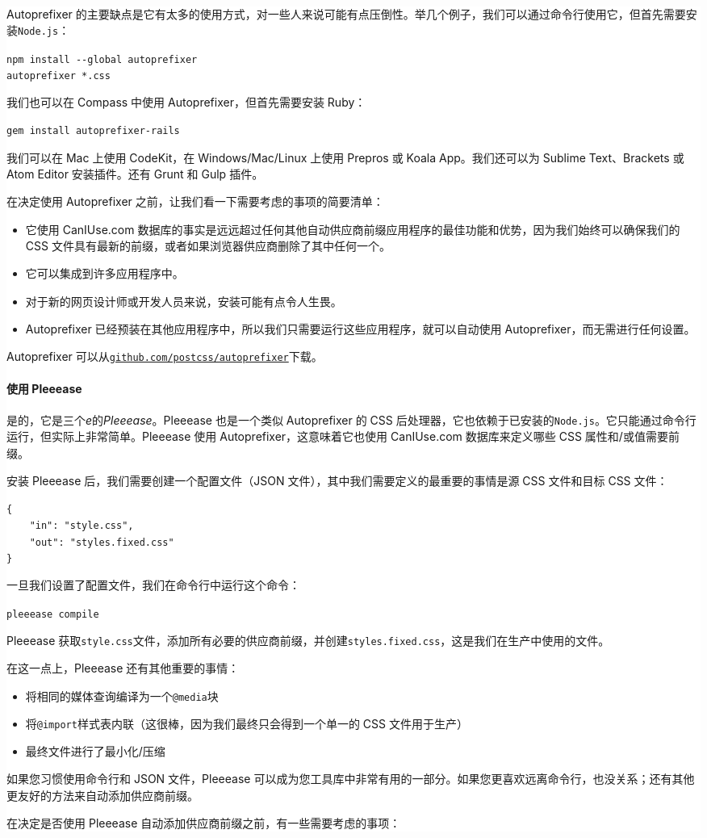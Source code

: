 Autoprefixer 的主要缺点是它有太多的使用方式，对一些人来说可能有点压倒性。举几个例子，我们可以通过命令行使用它，但首先需要安装`Node.js`：

```html
npm install --global autoprefixer
autoprefixer *.css
```

我们也可以在 Compass 中使用 Autoprefixer，但首先需要安装 Ruby：

```html
gem install autoprefixer-rails
```

我们可以在 Mac 上使用 CodeKit，在 Windows/Mac/Linux 上使用 Prepros 或 Koala App。我们还可以为 Sublime Text、Brackets 或 Atom Editor 安装插件。还有 Grunt 和 Gulp 插件。

在决定使用 Autoprefixer 之前，让我们看一下需要考虑的事项的简要清单：

+   它使用 CanIUse.com 数据库的事实是远远超过任何其他自动供应商前缀应用程序的最佳功能和优势，因为我们始终可以确保我们的 CSS 文件具有最新的前缀，或者如果浏览器供应商删除了其中任何一个。

+   它可以集成到许多应用程序中。

+   对于新的网页设计师或开发人员来说，安装可能有点令人生畏。

+   Autoprefixer 已经预装在其他应用程序中，所以我们只需要运行这些应用程序，就可以自动使用 Autoprefixer，而无需进行任何设置。

Autoprefixer 可以从[`github.com/postcss/autoprefixer`](https://github.com/postcss/autoprefixer)下载。

#### 使用 Pleeease

是的，它是三个*e*的*Pleeease*。Pleeease 也是一个类似 Autoprefixer 的 CSS 后处理器，它也依赖于已安装的`Node.js`。它只能通过命令行运行，但实际上非常简单。Pleeease 使用 Autoprefixer，这意味着它也使用 CanIUse.com 数据库来定义哪些 CSS 属性和/或值需要前缀。

安装 Pleeease 后，我们需要创建一个配置文件（JSON 文件），其中我们需要定义的最重要的事情是源 CSS 文件和目标 CSS 文件：

```html
{
    "in": "style.css",
    "out": "styles.fixed.css"
}
```

一旦我们设置了配置文件，我们在命令行中运行这个命令：

```html
pleeease compile
```

Pleeease 获取`style.css`文件，添加所有必要的供应商前缀，并创建`styles.fixed.css`，这是我们在生产中使用的文件。

在这一点上，Pleeease 还有其他重要的事情：

+   将相同的媒体查询编译为一个`@media`块

+   将`@import`样式表内联（这很棒，因为我们最终只会得到一个单一的 CSS 文件用于生产）

+   最终文件进行了最小化/压缩

如果您习惯使用命令行和 JSON 文件，Pleeease 可以成为您工具库中非常有用的一部分。如果您更喜欢远离命令行，也没关系；还有其他更友好的方法来自动添加供应商前缀。

在决定是否使用 Pleeease 自动添加供应商前缀之前，有一些需要考虑的事项：
